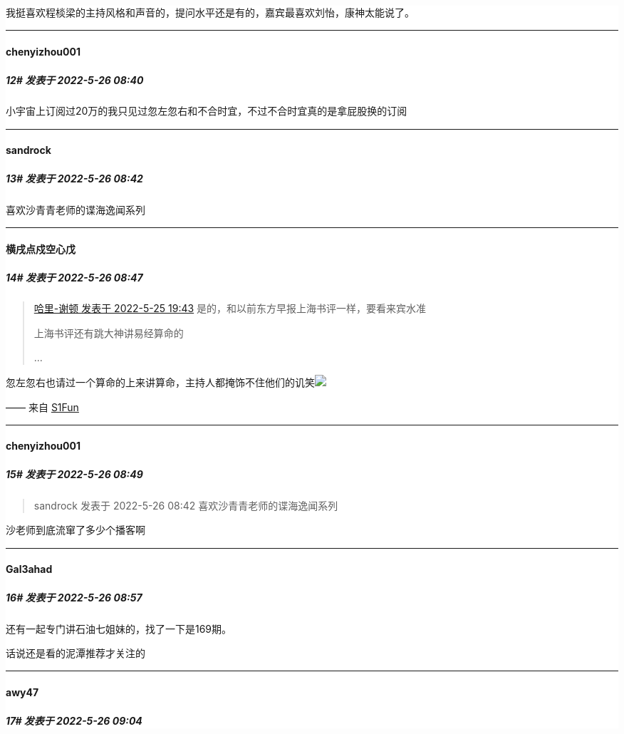 我挺喜欢程棪梁的主持风格和声音的，提问水平还是有的，嘉宾最喜欢刘怡，康神太能说了。

*****

####  chenyizhou001  
##### 12#       发表于 2022-5-26 08:40

小宇宙上订阅过20万的我只见过忽左忽右和不合时宜，不过不合时宜真的是拿屁股换的订阅

*****

####  sandrock  
##### 13#       发表于 2022-5-26 08:42

喜欢沙青青老师的谍海逸闻系列

*****

####  横戌点戍空心戊  
##### 14#       发表于 2022-5-26 08:47

<blockquote><a href="httphttps://bbs.saraba1st.com/2b/forum.php?mod=redirect&amp;goto=findpost&amp;pid=55988212&amp;ptid=2071391" target="_blank">哈里-谢顿 发表于 2022-5-25 19:43</a>
是的，和以前东方早报上海书评一样，要看来宾水准

上海书评还有跳大神讲易经算命的

 ...</blockquote>
忽左忽右也请过一个算命的上来讲算命，主持人都掩饰不住他们的讥笑<img src="https://static.saraba1st.com/image/smiley/face2017/053.png" referrerpolicy="no-referrer">

—— 来自 [S1Fun](https://s1fun.koalcat.com)

*****

####  chenyizhou001  
##### 15#       发表于 2022-5-26 08:49

<blockquote>sandrock 发表于 2022-5-26 08:42
喜欢沙青青老师的谍海逸闻系列</blockquote>
沙老师到底流窜了多少个播客啊

*****

####  Gal3ahad  
##### 16#       发表于 2022-5-26 08:57

还有一起专门讲石油七姐妹的，找了一下是169期。

话说还是看的泥潭推荐才关注的

*****

####  awy47  
##### 17#       发表于 2022-5-26 09:04
